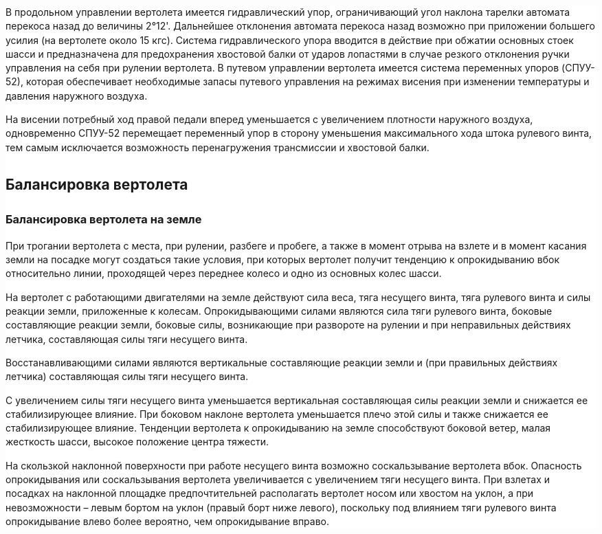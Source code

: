 В продольном управлении вертолета имеется гидравлический упор,
ограничивающий угол наклона тарелки автомата перекоса назад до величины
2°12'. Дальнейшее отклонения автомата перекоса назад возможно при
приложении большего усилия (на вертолете около 15 кгс). Система
гидравлического упора вводится в действие при обжатии основных стоек шасси
и предназначена для предохранения хвостовой балки от ударов лопастями в
случае резкого отклонения ручки управления на себя при рулении вертолета.
В путевом управлении вертолета имеется система переменных упоров (CПУУ-
52), которая обеспечивает необходимые запасы путевого управления на
режимах висения при изменении температуры и давления наружного воздуха.

На висении потребный ход правой педали вперед уменьшается с увеличением
плотности наружного воздуха, одновременно СПУУ-52 перемещает переменный
упор в сторону уменьшения максимального хода штока рулевого винта, тем
самым исключается возможность перенагружения трансмиссии и хвостовой
балки.

## Балансировка вертолета

### Балансировка вертолета на земле

При трогании вертолета с места, при рулении, разбеге и пробеге, а также в
момент отрыва на взлете и в момент касания земли на посадке могут создаться
такие условия, при которых вертолет получит тенденцию к опрокидыванию
вбок относительно линии, проходящей через переднее колесо и одно из
основных колес шасси.

На вертолет с работающими двигателями на земле действуют сила веса, тяга
несущего винта, тяга рулевого винта и силы реакции земли, приложенные к
колесам. Опрокидывающими силами являются сила тяги рулевого винта,
боковые составляющие реакции земли, боковые силы, возникающие при
развороте на рулении и при неправильных действиях летчика, составляющая
силы тяги несущего винта.

Восстанавливающими силами являются вертикальные составляющие реакции
земли и (при правильных действиях летчика) составляющая силы тяги несущего
винта.

С увеличением силы тяги несущего винта уменьшается вертикальная
составляющая силы реакции земли и снижается ее стабилизирующее влияние.
При боковом наклоне вертолета уменьшается плечо этой силы и также
снижается ее стабилизирующее влияние. Тенденции вертолета к
опрокидыванию на земле способствуют боковой ветер, малая жесткость шасси,
высокое положение центра тяжести.

На скользкой наклонной поверхности при работе несущего винта возможно
соскальзывание вертолета вбок. Опасность опрокидывания или соскальзывания
вертолета увеличивается с увеличением тяги несущего винта.
При взлетах и посадках на наклонной площадке предпочтительней располагать
вертолет носом или хвостом на уклон, а при невозможности – левым бортом на
уклон (правый борт ниже левого), поскольку под влиянием тяги рулевого винта
опрокидывание влево более вероятно, чем опрокидывание вправо.
